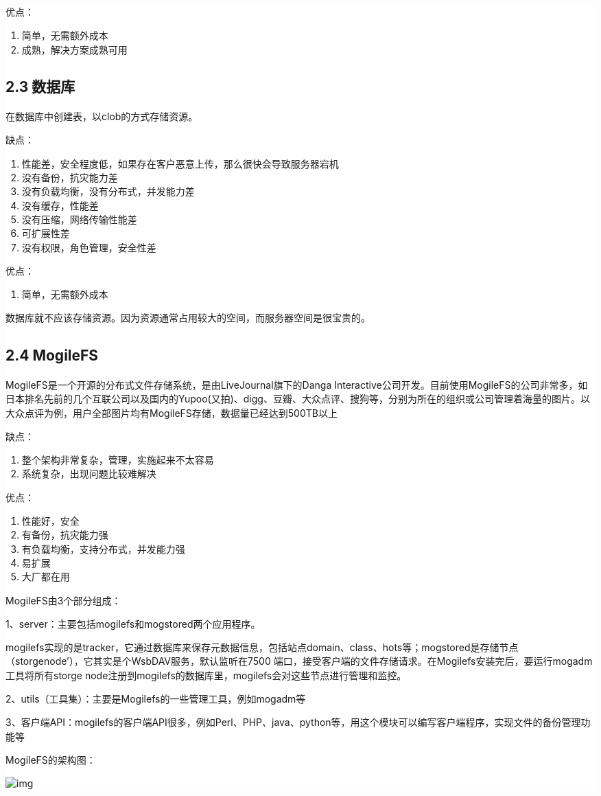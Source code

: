 优点：

1. 简单，无需额外成本
2. 成熟，解决方案成熟可用

## 2.3 数据库

在数据库中创建表，以clob的方式存储资源。

缺点：

1. 性能差，安全程度低，如果存在客户恶意上传，那么很快会导致服务器宕机
2. 没有备份，抗灾能力差
3. 没有负载均衡，没有分布式，并发能力差
4. 没有缓存，性能差
5. 没有压缩，网络传输性能差
6. 可扩展性差
7. 没有权限，角色管理，安全性差

优点：

1. 简单，无需额外成本

数据库就不应该存储资源。因为资源通常占用较大的空间，而服务器空间是很宝贵的。

## 2.4 MogileFS

MogileFS是一个开源的分布式文件存储系统，是由LiveJournal旗下的Danga Interactive公司开发。目前使用MogileFS的公司非常多，如日本排名先前的几个互联公司以及国内的Yupoo(又拍)、digg、豆瓣、大众点评、搜狗等，分别为所在的组织或公司管理着海量的图片。以大众点评为例，用户全部图片均有MogileFS存储，数据量已经达到500TB以上

缺点：

1. 整个架构非常复杂，管理，实施起来不太容易
2. 系统复杂，出现问题比较难解决

优点：

1. 性能好，安全
2. 有备份，抗灾能力强
3. 有负载均衡，支持分布式，并发能力强
4. 易扩展
5. 大厂都在用

MogileFS由3个部分组成：

  1、server：主要包括mogilefs和mogstored两个应用程序。

   mogilefs实现的是tracker，它通过数据库来保存元数据信息，包括站点domain、class、hots等；mogstored是存储节点（storgenode’），它其实是个WsbDAV服务，默认监听在7500 端口，接受客户端的文件存储请求。在Mogilefs安装完后，要运行mogadm工具将所有storge node注册到mogilefs的数据库里，mogilefs会对这些节点进行管理和监控。

  2、utils（工具集）：主要是Mogilefs的一些管理工具，例如mogadm等

  3、客户端API：mogilefs的客户端API很多，例如Perl、PHP、java、python等，用这个模块可以编写客户端程序，实现文件的备份管理功能等

MogileFS的架构图：

![img](https://img-blog.csdn.net/20150520162827006?watermark/2/text/aHR0cDovL2Jsb2cuY3Nkbi5uZXQvY2FsdmluX2t1aQ==/font/5a6L5L2T/fontsize/400/fill/I0JBQkFCMA==/dissolve/70/gravity/Center)
